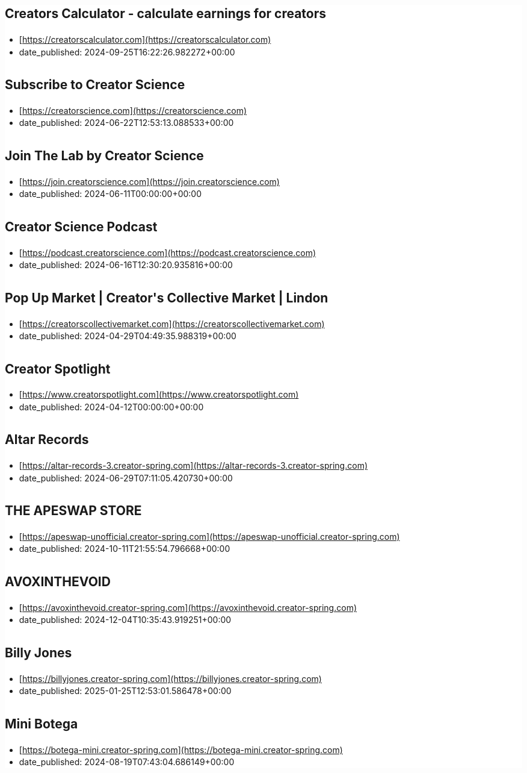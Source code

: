  ## Creators Calculator - calculate earnings for creators
 - [https://creatorscalculator.com](https://creatorscalculator.com)
 - date_published: 2024-09-25T16:22:26.982272+00:00

 ## Subscribe to Creator Science
 - [https://creatorscience.com](https://creatorscience.com)
 - date_published: 2024-06-22T12:53:13.088533+00:00

 ## Join The Lab by Creator Science
 - [https://join.creatorscience.com](https://join.creatorscience.com)
 - date_published: 2024-06-11T00:00:00+00:00

 ## Creator Science Podcast
 - [https://podcast.creatorscience.com](https://podcast.creatorscience.com)
 - date_published: 2024-06-16T12:30:20.935816+00:00

 ## Pop Up Market | Creator's Collective Market | Lindon
 - [https://creatorscollectivemarket.com](https://creatorscollectivemarket.com)
 - date_published: 2024-04-29T04:49:35.988319+00:00

 ## Creator Spotlight
 - [https://www.creatorspotlight.com](https://www.creatorspotlight.com)
 - date_published: 2024-04-12T00:00:00+00:00

 ## Altar Records
 - [https://altar-records-3.creator-spring.com](https://altar-records-3.creator-spring.com)
 - date_published: 2024-06-29T07:11:05.420730+00:00

 ## THE APESWAP STORE
 - [https://apeswap-unofficial.creator-spring.com](https://apeswap-unofficial.creator-spring.com)
 - date_published: 2024-10-11T21:55:54.796668+00:00

 ## AVOXINTHEVOID
 - [https://avoxinthevoid.creator-spring.com](https://avoxinthevoid.creator-spring.com)
 - date_published: 2024-12-04T10:35:43.919251+00:00

 ## Billy Jones
 - [https://billyjones.creator-spring.com](https://billyjones.creator-spring.com)
 - date_published: 2025-01-25T12:53:01.586478+00:00

 ## Mini Botega
 - [https://botega-mini.creator-spring.com](https://botega-mini.creator-spring.com)
 - date_published: 2024-08-19T07:43:04.686149+00:00
